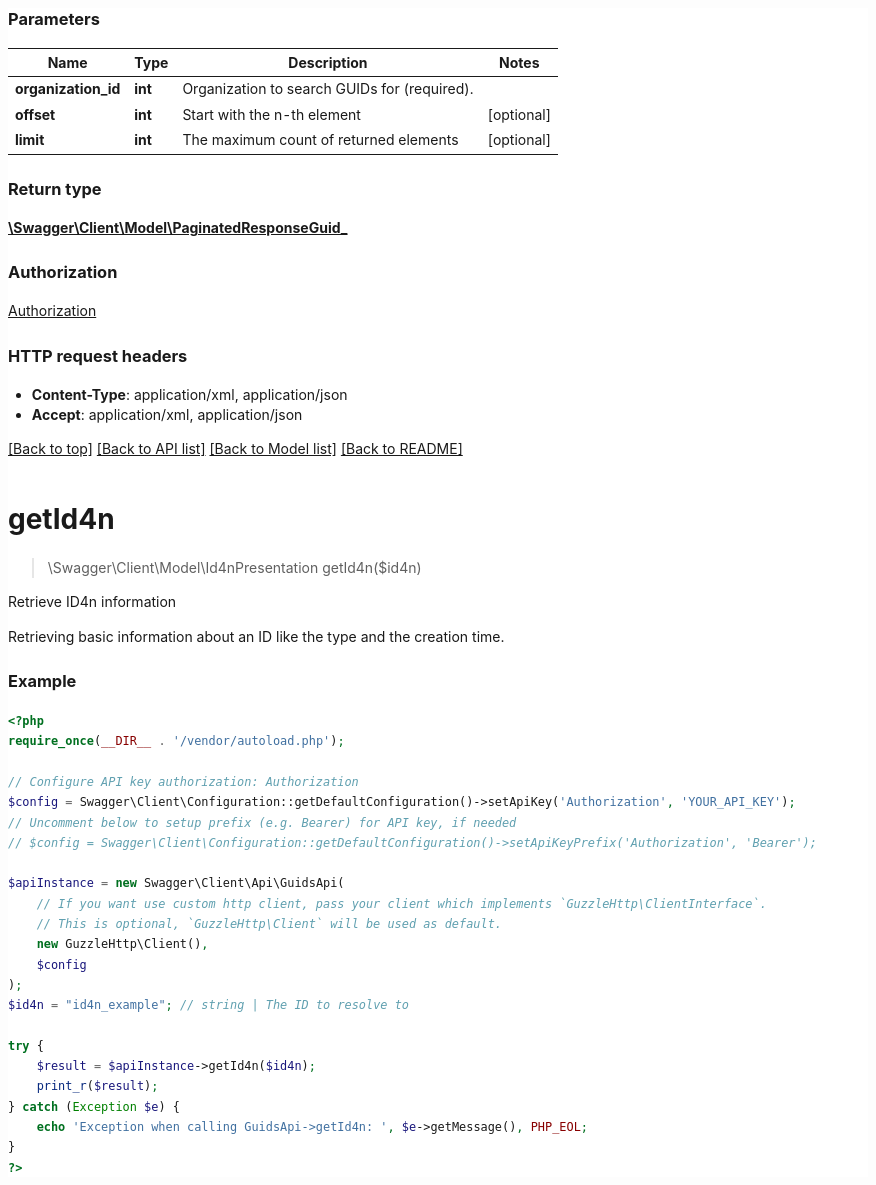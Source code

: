 ### Parameters

Name | Type | Description  | Notes
------------- | ------------- | ------------- | -------------
 **organization_id** | **int**| Organization to search GUIDs for (required). |
 **offset** | **int**| Start with the n-th element | [optional]
 **limit** | **int**| The maximum count of returned elements | [optional]

### Return type

[**\Swagger\Client\Model\PaginatedResponseGuid_**](../Model/PaginatedResponseGuid_.md)

### Authorization

[Authorization](../../README.md#Authorization)

### HTTP request headers

 - **Content-Type**: application/xml, application/json
 - **Accept**: application/xml, application/json

[[Back to top]](#) [[Back to API list]](../../README.md#documentation-for-api-endpoints) [[Back to Model list]](../../README.md#documentation-for-models) [[Back to README]](../../README.md)

# **getId4n**
> \Swagger\Client\Model\Id4nPresentation getId4n($id4n)

Retrieve ID4n information

Retrieving basic information about an ID like the type and the creation time.

### Example
```php
<?php
require_once(__DIR__ . '/vendor/autoload.php');

// Configure API key authorization: Authorization
$config = Swagger\Client\Configuration::getDefaultConfiguration()->setApiKey('Authorization', 'YOUR_API_KEY');
// Uncomment below to setup prefix (e.g. Bearer) for API key, if needed
// $config = Swagger\Client\Configuration::getDefaultConfiguration()->setApiKeyPrefix('Authorization', 'Bearer');

$apiInstance = new Swagger\Client\Api\GuidsApi(
    // If you want use custom http client, pass your client which implements `GuzzleHttp\ClientInterface`.
    // This is optional, `GuzzleHttp\Client` will be used as default.
    new GuzzleHttp\Client(),
    $config
);
$id4n = "id4n_example"; // string | The ID to resolve to

try {
    $result = $apiInstance->getId4n($id4n);
    print_r($result);
} catch (Exception $e) {
    echo 'Exception when calling GuidsApi->getId4n: ', $e->getMessage(), PHP_EOL;
}
?>
```
